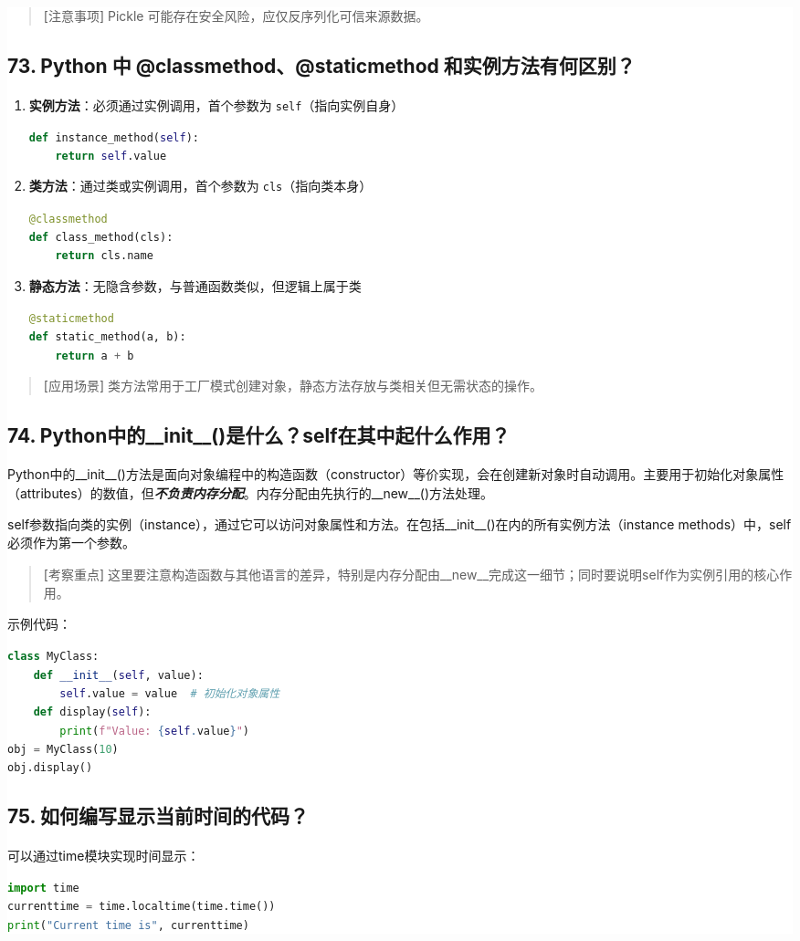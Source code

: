 > [注意事项] Pickle 可能存在安全风险，应仅反序列化可信来源数据。

## 73. Python 中 @classmethod、@staticmethod 和实例方法有何区别？

1. **实例方法**：必须通过实例调用，首个参数为 `self`（指向实例自身）  

   ```python
   def instance_method(self):
       return self.value
   ```

2. **类方法**：通过类或实例调用，首个参数为 `cls`（指向类本身）  

   ```python
   @classmethod
   def class_method(cls):
       return cls.name
   ```

3. **静态方法**：无隐含参数，与普通函数类似，但逻辑上属于类  

   ```python
   @staticmethod
   def static_method(a, b):
       return a + b
   ```

> [应用场景] 类方法常用于工厂模式创建对象，静态方法存放与类相关但无需状态的操作。

## 74. Python中的\_\_init\_\_()是什么？self在其中起什么作用？

Python中的\_\_init\_\_()方法是面向对象编程中的构造函数（constructor）等价实现，会在创建新对象时自动调用。主要用于初始化对象属性（attributes）的数值，但***不负责内存分配***。内存分配由先执行的\_\_new\_\_()方法处理。

self参数指向类的实例（instance），通过它可以访问对象属性和方法。在包括\_\_init\_\_()在内的所有实例方法（instance methods）中，self必须作为第一个参数。

> [考察重点] 这里要注意构造函数与其他语言的差异，特别是内存分配由\_\_new\_\_完成这一细节；同时要说明self作为实例引用的核心作用。

示例代码：

```python
class MyClass:
    def __init__(self, value):
        self.value = value  # 初始化对象属性
    def display(self):
        print(f"Value: {self.value}")
obj = MyClass(10)
obj.display()
```

## 75. 如何编写显示当前时间的代码？

可以通过time模块实现时间显示：

```python
import time
currenttime = time.localtime(time.time())
print("Current time is", currenttime)
```
